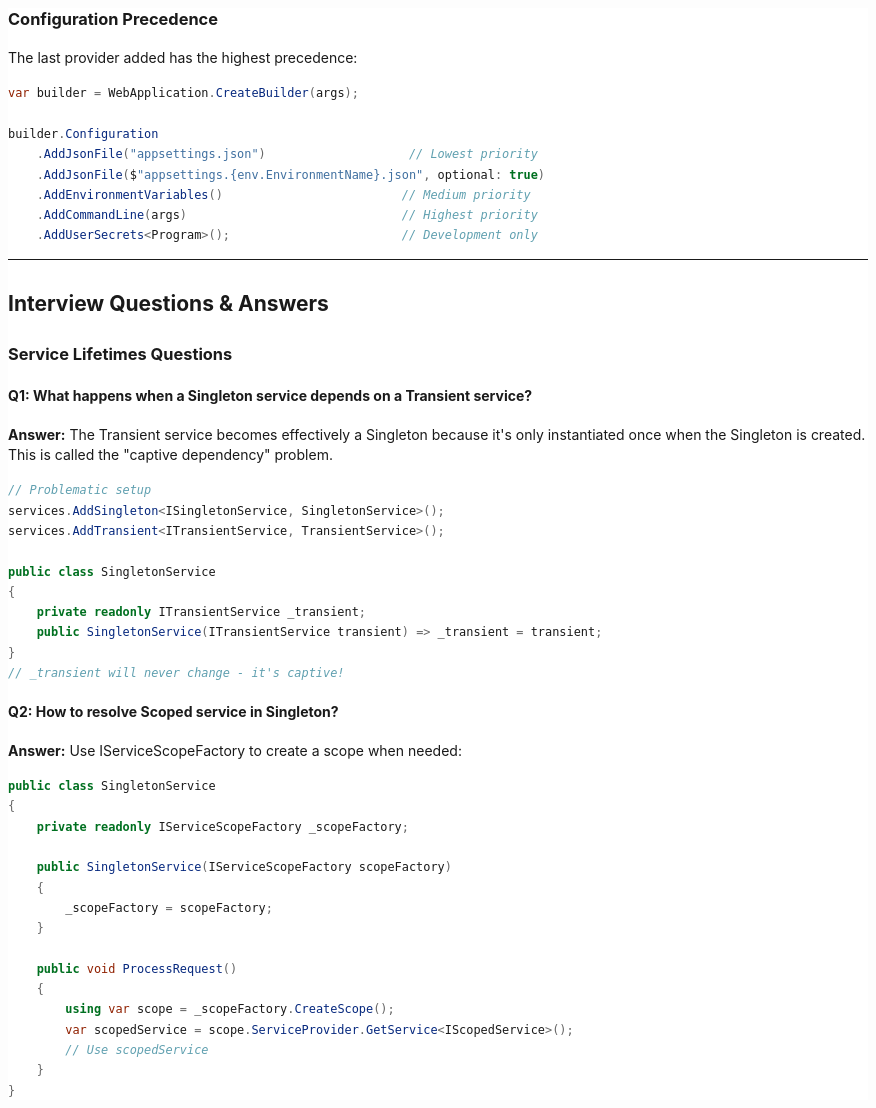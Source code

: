 ### Configuration Precedence

The last provider added has the highest precedence:

```csharp
var builder = WebApplication.CreateBuilder(args);

builder.Configuration
    .AddJsonFile("appsettings.json")                    // Lowest priority
    .AddJsonFile($"appsettings.{env.EnvironmentName}.json", optional: true)
    .AddEnvironmentVariables()                         // Medium priority  
    .AddCommandLine(args)                              // Highest priority
    .AddUserSecrets<Program>();                        // Development only
```

---

## Interview Questions & Answers

### Service Lifetimes Questions

#### Q1: What happens when a Singleton service depends on a Transient service?
**Answer:** The Transient service becomes effectively a Singleton because it's only instantiated once when the Singleton is created. This is called the "captive dependency" problem.

```csharp
// Problematic setup
services.AddSingleton<ISingletonService, SingletonService>();
services.AddTransient<ITransientService, TransientService>();

public class SingletonService
{
    private readonly ITransientService _transient;
    public SingletonService(ITransientService transient) => _transient = transient;
}
// _transient will never change - it's captive!
```

#### Q2: How to resolve Scoped service in Singleton?
**Answer:** Use IServiceScopeFactory to create a scope when needed:

```csharp
public class SingletonService
{
    private readonly IServiceScopeFactory _scopeFactory;
    
    public SingletonService(IServiceScopeFactory scopeFactory)
    {
        _scopeFactory = scopeFactory;
    }
    
    public void ProcessRequest()
    {
        using var scope = _scopeFactory.CreateScope();
        var scopedService = scope.ServiceProvider.GetService<IScopedService>();
        // Use scopedService
    }
}
```
